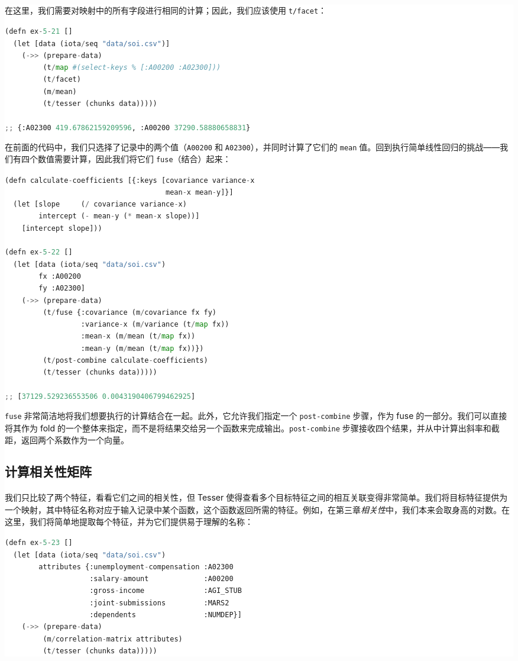 在这里，我们需要对映射中的所有字段进行相同的计算；因此，我们应该使用 `t/facet`：

```py
(defn ex-5-21 []
  (let [data (iota/seq "data/soi.csv")]
    (->> (prepare-data)
         (t/map #(select-keys % [:A00200 :A02300]))
         (t/facet)
         (m/mean)
         (t/tesser (chunks data)))))

;; {:A02300 419.67862159209596, :A00200 37290.58880658831}
```

在前面的代码中，我们只选择了记录中的两个值（`A00200` 和 `A02300`），并同时计算了它们的 `mean` 值。回到执行简单线性回归的挑战——我们有四个数值需要计算，因此我们将它们 `fuse`（结合）起来：

```py
(defn calculate-coefficients [{:keys [covariance variance-x
                                      mean-x mean-y]}]
  (let [slope     (/ covariance variance-x)
        intercept (- mean-y (* mean-x slope))]
    [intercept slope]))

(defn ex-5-22 []
  (let [data (iota/seq "data/soi.csv")
        fx :A00200
        fy :A02300]
    (->> (prepare-data)
         (t/fuse {:covariance (m/covariance fx fy)
                  :variance-x (m/variance (t/map fx))
                  :mean-x (m/mean (t/map fx))
                  :mean-y (m/mean (t/map fx))})
         (t/post-combine calculate-coefficients)
         (t/tesser (chunks data)))))

;; [37129.529236553506 0.0043190406799462925]
```

`fuse` 非常简洁地将我们想要执行的计算结合在一起。此外，它允许我们指定一个 `post-combine` 步骤，作为 fuse 的一部分。我们可以直接将其作为 fold 的一个整体来指定，而不是将结果交给另一个函数来完成输出。`post-combine` 步骤接收四个结果，并从中计算出斜率和截距，返回两个系数作为一个向量。

## 计算相关性矩阵

我们只比较了两个特征，看看它们之间的相关性，但 Tesser 使得查看多个目标特征之间的相互关联变得非常简单。我们将目标特征提供为一个映射，其中特征名称对应于输入记录中某个函数，这个函数返回所需的特征。例如，在第三章*相关性*中，我们本来会取身高的对数。在这里，我们将简单地提取每个特征，并为它们提供易于理解的名称：

```py
(defn ex-5-23 []
  (let [data (iota/seq "data/soi.csv")
        attributes {:unemployment-compensation :A02300
                    :salary-amount             :A00200
                    :gross-income              :AGI_STUB
                    :joint-submissions         :MARS2
                    :dependents                :NUMDEP}]
    (->> (prepare-data)
         (m/correlation-matrix attributes)
         (t/tesser (chunks data)))))
```
